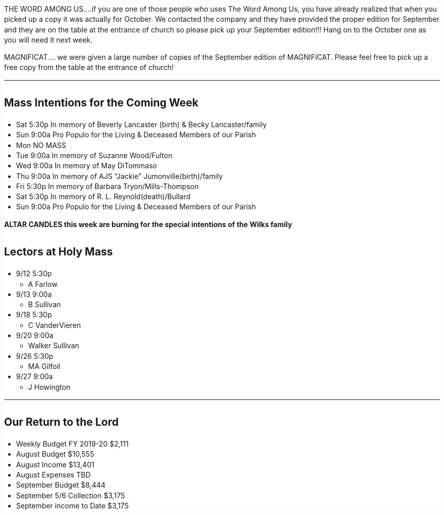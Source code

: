 THE WORD AMONG US….if you are one of those people who uses The Word Among Us, you have already realized that when you picked up a copy it was actually for October.  We contacted the company and they have provided the proper edition for September and they are on the table at the entrance of church so please pick up your September edition!!!  Hang on to the October one as you will need it next week.

MAGNIFICAT…. we were given a large number of copies of the September edition of MAGNIFICAT.  Please feel free to pick up a free copy from the table at the entrance of church!


---

## Mass Intentions for the Coming Week

* Sat	5:30p	In memory of Beverly Lancaster (birth) & Becky Lancaster/family
* Sun	9:00a	Pro Populo for the Living & Deceased Members of our Parish
* Mon		NO MASS 
* Tue	9:00a	In memory of Suzanne Wood/Fulton
* Wed	9:00a	In memory of May DiTommaso
* Thu	9:00a	In memory of AJS “Jackie” Jumonville(birth)/family
* Fri	5:30p	In memory of Barbara Tryon/Mills-Thompson
* Sat	5:30p	In memory of R. L. Reynold(death)/Bullard
* Sun	9:00a	Pro Populo for the Living & Deceased Members of our Parish

**ALTAR CANDLES this week are burning for the special intentions of the Wilks family**

## Lectors at Holy Mass


* 9/12 5:30p
	* A Farlow
* 9/13 9:00a
	* B Sullivan
* 9/18 5:30p
	* C VanderVieren
* 9/20 9:00a
	* Walker Sullivan
* 9/26 5:30p
	* MA Gilfoil
* 9/27 9:00a
	* J Howington

---



## Our Return to the Lord


* Weekly Budget FY 2019-20 $2,111
* August Budget $10,555
* August Income $13,401
* August Expenses TBD
* September Budget $8,444
* September 5/6 Collection $3,175
* September income to Date $3,175

